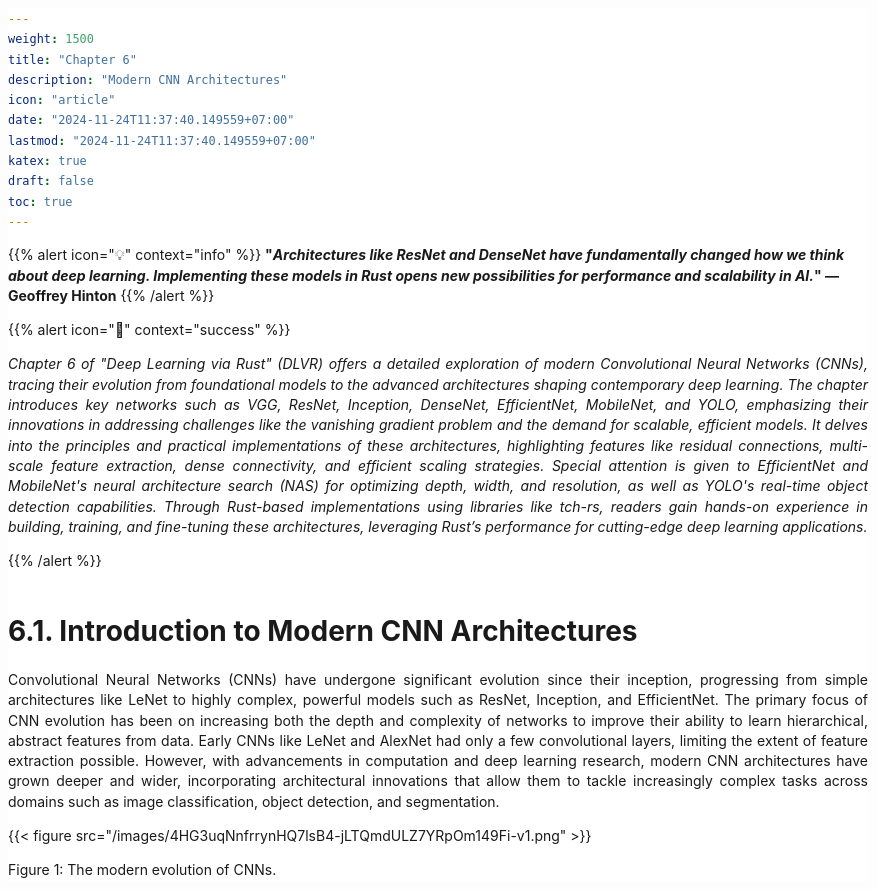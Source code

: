 ```yaml
---
weight: 1500
title: "Chapter 6"
description: "Modern CNN Architectures"
icon: "article"
date: "2024-11-24T11:37:40.149559+07:00"
lastmod: "2024-11-24T11:37:40.149559+07:00"
katex: true
draft: false
toc: true
---
```

{{% alert icon="💡" context="info" %}}
<strong>"<em>Architectures like ResNet and DenseNet have fundamentally changed how we think about deep learning. Implementing these models in Rust opens new possibilities for performance and scalability in AI.</em>" — Geoffrey Hinton</strong>
{{% /alert %}}

{{% alert icon="📘" context="success" %}}
<p style="text-align: justify;"><em>Chapter 6 of "Deep Learning via Rust" (DLVR) offers a detailed exploration of modern Convolutional Neural Networks (CNNs), tracing their evolution from foundational models to the advanced architectures shaping contemporary deep learning. The chapter introduces key networks such as VGG, ResNet, Inception, DenseNet, EfficientNet, MobileNet, and YOLO, emphasizing their innovations in addressing challenges like the vanishing gradient problem and the demand for scalable, efficient models. It delves into the principles and practical implementations of these architectures, highlighting features like residual connections, multi-scale feature extraction, dense connectivity, and efficient scaling strategies. Special attention is given to EfficientNet and MobileNet's neural architecture search (NAS) for optimizing depth, width, and resolution, as well as YOLO's real-time object detection capabilities. Through Rust-based implementations using libraries like tch-rs, readers gain hands-on experience in building, training, and fine-tuning these architectures, leveraging Rust’s performance for cutting-edge deep learning applications.</em></p>
{{% /alert %}}

# 6.1. Introduction to Modern CNN Architectures
<p style="text-align: justify;">
Convolutional Neural Networks (CNNs) have undergone significant evolution since their inception, progressing from simple architectures like LeNet to highly complex, powerful models such as ResNet, Inception, and EfficientNet. The primary focus of CNN evolution has been on increasing both the depth and complexity of networks to improve their ability to learn hierarchical, abstract features from data. Early CNNs like LeNet and AlexNet had only a few convolutional layers, limiting the extent of feature extraction possible. However, with advancements in computation and deep learning research, modern CNN architectures have grown deeper and wider, incorporating architectural innovations that allow them to tackle increasingly complex tasks across domains such as image classification, object detection, and segmentation.
</p>

<div class="row justify-content-center">
    <div class="rounded p-4 position-relative overflow-hidden border-1 text-center" style="width: 70%">
        {{< figure src="/images/4HG3uqNnfrrynHQ7lsB4-jLTQmdULZ7YRpOm149Fi-v1.png" >}}
        <p><span class="fw-bold ">Figure 1:</span> The modern evolution of CNNs.</p>
    </div>
</div>
